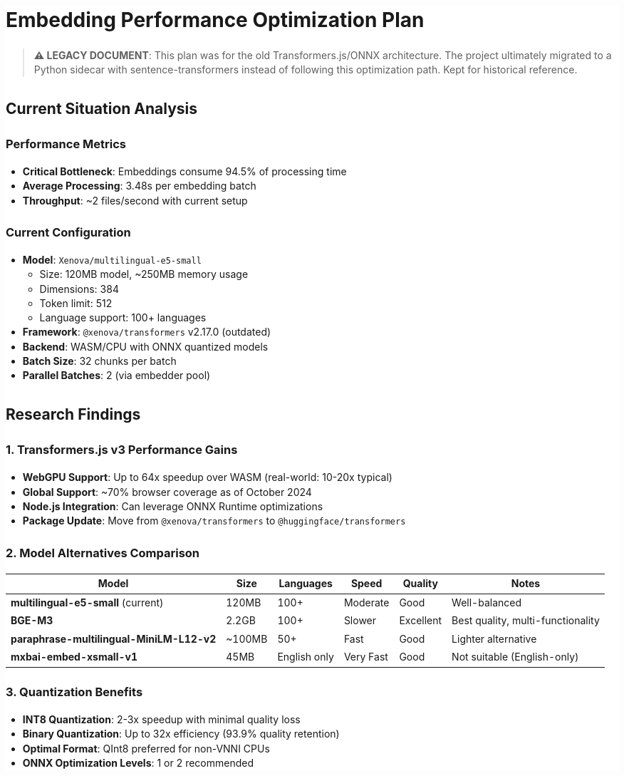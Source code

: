 # Embedding Performance Optimization Plan

> **⚠️ LEGACY DOCUMENT**: This plan was for the old Transformers.js/ONNX architecture. The project ultimately migrated to a Python sidecar with sentence-transformers instead of following this optimization path. Kept for historical reference.

## Current Situation Analysis

### Performance Metrics
- **Critical Bottleneck**: Embeddings consume 94.5% of processing time
- **Average Processing**: 3.48s per embedding batch
- **Throughput**: ~2 files/second with current setup

### Current Configuration
- **Model**: `Xenova/multilingual-e5-small`
  - Size: 120MB model, ~250MB memory usage
  - Dimensions: 384
  - Token limit: 512
  - Language support: 100+ languages
- **Framework**: `@xenova/transformers` v2.17.0 (outdated)
- **Backend**: WASM/CPU with ONNX quantized models
- **Batch Size**: 32 chunks per batch
- **Parallel Batches**: 2 (via embedder pool)

## Research Findings

### 1. Transformers.js v3 Performance Gains
- **WebGPU Support**: Up to 64x speedup over WASM (real-world: 10-20x typical)
- **Global Support**: ~70% browser coverage as of October 2024
- **Node.js Integration**: Can leverage ONNX Runtime optimizations
- **Package Update**: Move from `@xenova/transformers` to `@huggingface/transformers`

### 2. Model Alternatives Comparison

| Model | Size | Languages | Speed | Quality | Notes |
|-------|------|-----------|-------|---------|-------|
| **multilingual-e5-small** (current) | 120MB | 100+ | Moderate | Good | Well-balanced |
| **BGE-M3** | 2.2GB | 100+ | Slower | Excellent | Best quality, multi-functionality |
| **paraphrase-multilingual-MiniLM-L12-v2** | ~100MB | 50+ | Fast | Good | Lighter alternative |
| **mxbai-embed-xsmall-v1** | 45MB | English only | Very Fast | Good | Not suitable (English-only) |

### 3. Quantization Benefits
- **INT8 Quantization**: 2-3x speedup with minimal quality loss
- **Binary Quantization**: Up to 32x efficiency (93.9% quality retention)
- **Optimal Format**: QInt8 preferred for non-VNNI CPUs
- **ONNX Optimization Levels**: 1 or 2 recommended
